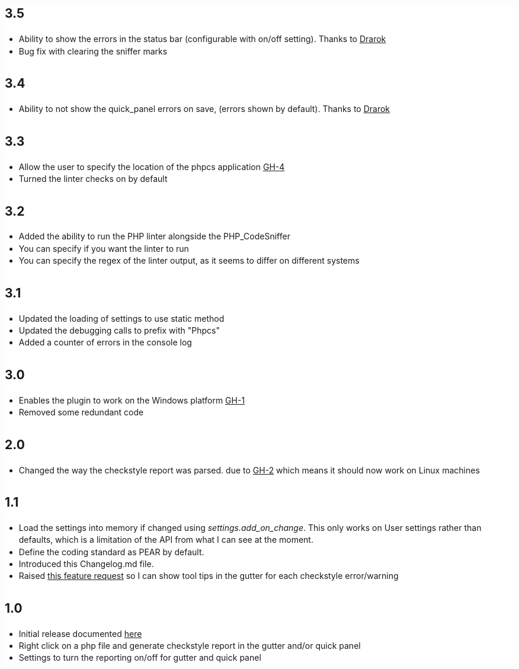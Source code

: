 3.5
---
* Ability to show the errors in the status bar (configurable with on/off setting). Thanks to [Drarok](https://github.com/Drarok)
* Bug fix with clearing the sniffer marks

3.4
---
* Ability to not show the quick_panel errors on save, (errors shown by default). Thanks to [Drarok](https://github.com/Drarok)

3.3
---
* Allow the user to specify the location of the phpcs application [GH-4](https://github.com/benmatselby/sublime-phpcs/issues/4)
* Turned the linter checks on by default

3.2
---
* Added the ability to run the PHP linter alongside the PHP_CodeSniffer
* You can specify if you want the linter to run
* You can specify the regex of the linter output, as it seems to differ on different systems

3.1
---
* Updated the loading of settings to use static method
* Updated the debugging calls to prefix with "Phpcs"
* Added a counter of errors in the console log

3.0
---
* Enables the plugin to work on the Windows platform [GH-1](https://github.com/benmatselby/sublime-phpcs/issues/1)
* Removed some redundant code

2.0
---
* Changed the way the checkstyle report was parsed. due to [GH-2](https://github.com/benmatselby/sublime-phpcs/issues/2) which means it should now work on Linux machines

1.1
---
* Load the settings into memory if changed using _settings.add_on_change_. This only works on User settings rather than defaults, which is a limitation of the API from what I can see at the moment.
* Define the coding standard as PEAR by default.
* Introduced this Changelog.md file.
* Raised [this feature request](http://sublimetext.userecho.com/topic/96221-gutter-hint-bubles-when-hovered-over/) so I can show tool tips in the gutter for each checkstyle error/warning

1.0
---
* Initial release documented [here](http://soulbroken.co.uk/code/sublimephpcs)
* Right click on a php file and generate checkstyle report in the gutter and/or quick panel
* Settings to turn the reporting on/off for gutter and quick panel
